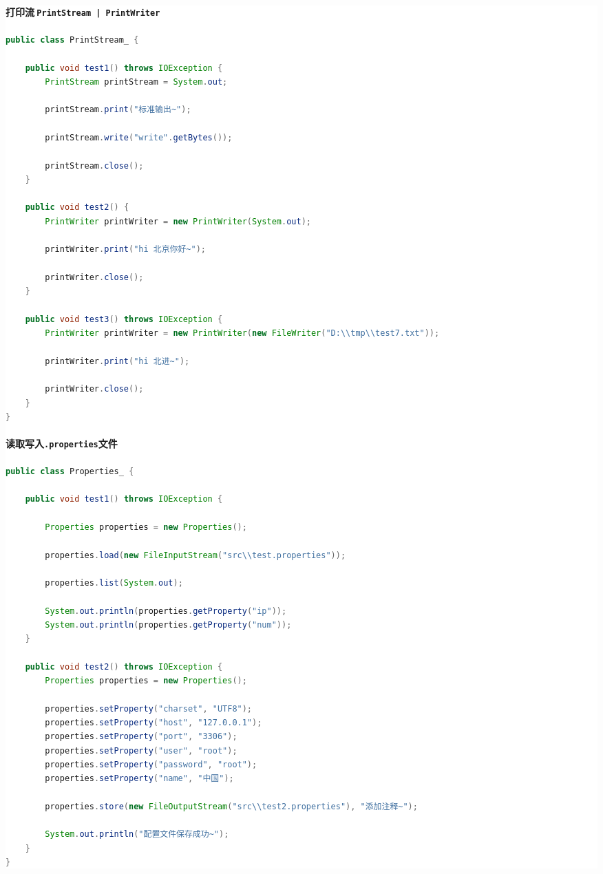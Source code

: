 #### 打印流 `PrintStream | PrintWriter`

```java
public class PrintStream_ {

    public void test1() throws IOException {
        PrintStream printStream = System.out;

        printStream.print("标准输出~");

        printStream.write("write".getBytes());

        printStream.close();
    }

    public void test2() {
        PrintWriter printWriter = new PrintWriter(System.out);

        printWriter.print("hi 北京你好~");

        printWriter.close();
    }

    public void test3() throws IOException {
        PrintWriter printWriter = new PrintWriter(new FileWriter("D:\\tmp\\test7.txt"));

        printWriter.print("hi 北进~");

        printWriter.close();
    }
}
```

#### 读取写入`.properties`文件

```java
public class Properties_ {

    public void test1() throws IOException {

        Properties properties = new Properties();

        properties.load(new FileInputStream("src\\test.properties"));

        properties.list(System.out);

        System.out.println(properties.getProperty("ip"));
        System.out.println(properties.getProperty("num"));
    }

    public void test2() throws IOException {
        Properties properties = new Properties();

        properties.setProperty("charset", "UTF8");
        properties.setProperty("host", "127.0.0.1");
        properties.setProperty("port", "3306");
        properties.setProperty("user", "root");
        properties.setProperty("password", "root");
        properties.setProperty("name", "中国");

        properties.store(new FileOutputStream("src\\test2.properties"), "添加注释~");

        System.out.println("配置文件保存成功~");
    }
}
```